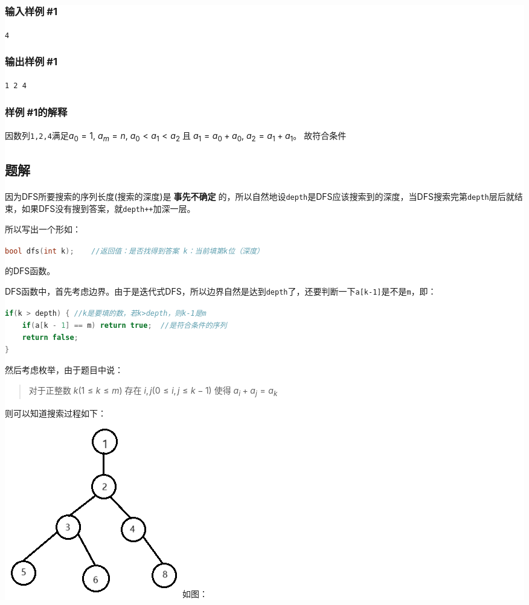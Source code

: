 ### 输入样例 #1
```
4
```
### 输出样例 #1 
```
1 2 4
```

### 样例 #1的解释
因数列`1,2,4`满足$a_0=1$, $a_m=n$, $a_0<a_1<a_2$ 且 $a_1=a_0+a_0$, $a_2=a_1+a_1$。 故符合条件

## 题解

因为DFS所要搜索的序列长度(搜索的深度)是 __事先不确定__ 的，所以自然地设`depth`是DFS应该搜索到的深度，当DFS搜索完第`depth`层后就结束，如果DFS没有搜到答案，就`depth++`加深一层。

所以写出一个形如：
```c++
bool dfs(int k);    //返回值：是否找得到答案 k：当前填第k位（深度）    
```
的DFS函数。

DFS函数中，首先考虑边界。由于是迭代式DFS，所以边界自然是达到`depth`了，还要判断一下`a[k-1]`是不是`m`，即：
```c++
if(k > depth) { //k是要填的数，若k>depth，则k-1是m
    if(a[k - 1] == m) return true;  //是符合条件的序列
    return false;  
}
```

然后考虑枚举，由于题目中说：

> 对于正整数 $k(1 \leq k \leq m)$ 存在 $i,j(0 \leq i,j \leq k - 1)$ 使得 $a_i + a_j = a_k$

则可以知道搜索过程如下：

![图1](/images/d4-1.png)
如图：
